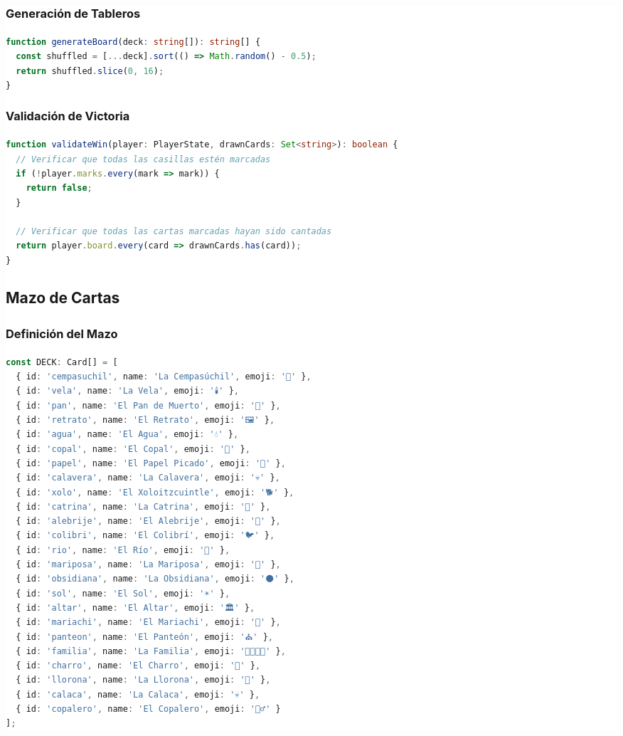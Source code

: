 ### Generación de Tableros

```typescript
function generateBoard(deck: string[]): string[] {
  const shuffled = [...deck].sort(() => Math.random() - 0.5);
  return shuffled.slice(0, 16);
}
```

### Validación de Victoria

```typescript
function validateWin(player: PlayerState, drawnCards: Set<string>): boolean {
  // Verificar que todas las casillas estén marcadas
  if (!player.marks.every(mark => mark)) {
    return false;
  }
  
  // Verificar que todas las cartas marcadas hayan sido cantadas
  return player.board.every(card => drawnCards.has(card));
}
```

## Mazo de Cartas

### Definición del Mazo
```typescript
const DECK: Card[] = [
  { id: 'cempasuchil', name: 'La Cempasúchil', emoji: '🌼' },
  { id: 'vela', name: 'La Vela', emoji: '🕯️' },
  { id: 'pan', name: 'El Pan de Muerto', emoji: '🍞' },
  { id: 'retrato', name: 'El Retrato', emoji: '🖼️' },
  { id: 'agua', name: 'El Agua', emoji: '💧' },
  { id: 'copal', name: 'El Copal', emoji: '💨' },
  { id: 'papel', name: 'El Papel Picado', emoji: '🎊' },
  { id: 'calavera', name: 'La Calavera', emoji: '💀' },
  { id: 'xolo', name: 'El Xoloitzcuintle', emoji: '🐕' },
  { id: 'catrina', name: 'La Catrina', emoji: '💃' },
  { id: 'alebrije', name: 'El Alebrije', emoji: '🦋' },
  { id: 'colibri', name: 'El Colibrí', emoji: '🐦' },
  { id: 'rio', name: 'El Río', emoji: '🌊' },
  { id: 'mariposa', name: 'La Mariposa', emoji: '🦋' },
  { id: 'obsidiana', name: 'La Obsidiana', emoji: '⚫' },
  { id: 'sol', name: 'El Sol', emoji: '☀️' },
  { id: 'altar', name: 'El Altar', emoji: '🏛️' },
  { id: 'mariachi', name: 'El Mariachi', emoji: '🎺' },
  { id: 'panteon', name: 'El Panteón', emoji: '⛪' },
  { id: 'familia', name: 'La Familia', emoji: '👨‍👩‍👧‍👦' },
  { id: 'charro', name: 'El Charro', emoji: '🤠' },
  { id: 'llorona', name: 'La Llorona', emoji: '👻' },
  { id: 'calaca', name: 'La Calaca', emoji: '💀' },
  { id: 'copalero', name: 'El Copalero', emoji: '🧙‍♂️' }
];
```
